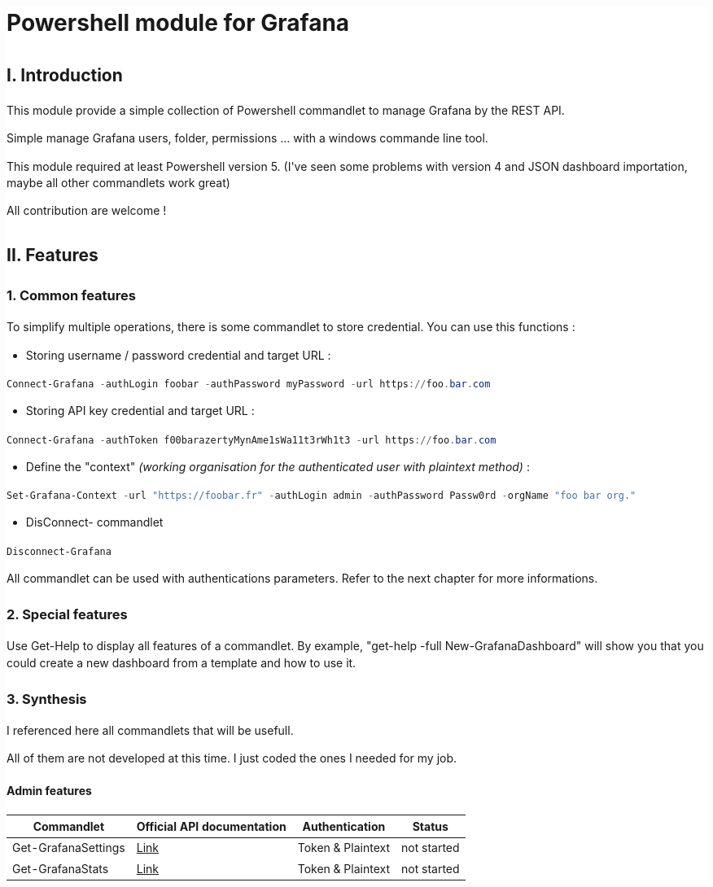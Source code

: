 # Powershell module for Grafana
## I. Introduction
This module provide a simple collection of Powershell commandlet to manage Grafana by the REST API.

Simple manage Grafana users, folder, permissions ... with a windows commande line tool.

This module required at least Powershell version 5. (I've seen some problems with version 4 and JSON dashboard importation, maybe all other commandlets work great)

All contribution are welcome !
## II. Features
### 1. Common features
To simplify multiple operations, there is some commandlet to store credential. You can use this functions :

* Storing username / password credential and target URL : 

```powershell
Connect-Grafana -authLogin foobar -authPassword myPassword -url https://foo.bar.com
```
* Storing API key credential and target URL : 

```powershell
Connect-Grafana -authToken f00barazertyMynAme1sWa11t3rWh1t3 -url https://foo.bar.com
```

* Define the "context" *(working organisation for the authenticated user with plaintext method)* :

```powershell
Set-Grafana-Context -url "https://foobar.fr" -authLogin admin -authPassword Passw0rd -orgName "foo bar org."
```

* DisConnect- commandlet

```powershell
Disconnect-Grafana
```
All commandlet can be used with authentications parameters. Refer to the next chapter for more informations.
### 2. Special features
Use Get-Help to display all features of a commandlet.
By example, "get-help -full New-GrafanaDashboard" will show you that you could create a new dashboard from a template and how to use it.

### 3. Synthesis
I referenced here all commandlets that will be usefull.

All of them are not developed at this time. I just coded the ones I needed for my job.
#### Admin features
|Commandlet|Official API documentation|Authentication|Status|
|----------|---------------------------|--------------|:--:|
|Get-GrafanaSettings|[Link](http://docs.Grafana.org/http_api/admin/#settings)|Token & Plaintext|not started|
|Get-GrafanaStats|[Link](http://docs.Grafana.org/http_api/admin/#Grafana-stats)|Token & Plaintext|not started|
